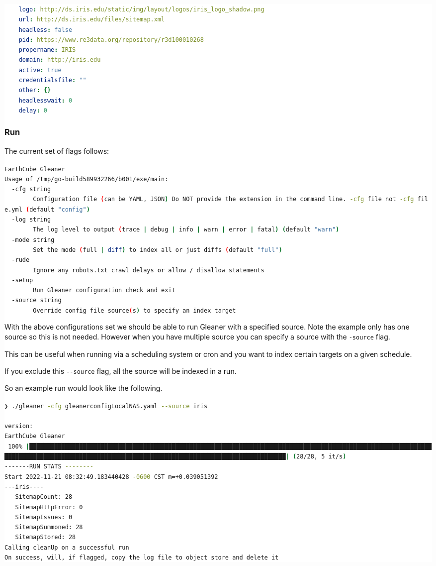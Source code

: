```yaml
    logo: http://ds.iris.edu/static/img/layout/logos/iris_logo_shadow.png
    url: http://ds.iris.edu/files/sitemap.xml
    headless: false
    pid: https://www.re3data.org/repository/r3d100010268
    propername: IRIS
    domain: http://iris.edu
    active: true
    credentialsfile: ""
    other: {}
    headlesswait: 0
    delay: 0

```

### Run

The current set of flags follows:

```bash
EarthCube Gleaner
Usage of /tmp/go-build589932266/b001/exe/main:
  -cfg string
        Configuration file (can be YAML, JSON) Do NOT provide the extension in the command line. -cfg file not -cfg file.yml (default "config")
  -log string
        The log level to output (trace | debug | info | warn | error | fatal) (default "warn")
  -mode string
        Set the mode (full | diff) to index all or just diffs (default "full")
  -rude
        Ignore any robots.txt crawl delays or allow / disallow statements
  -setup
        Run Gleaner configuration check and exit
  -source string
        Override config file source(s) to specify an index target
```

With the above configurations set we should be able to run Gleaner with a
specified source.  Note the example only has one source so this is not needed.  However
when you have multiple source you can specify a source with the ```-source``` flag.

This can be useful when running via a scheduling system or cron and you want to index
certain targets on a given schedule.  

If you exclude this ```--source``` flag, all the source will be indexed in a run.  

So an example run would look like the following.  


```bash
❯ ./gleaner -cfg gleanerconfigLocalNAS.yaml --source iris

version:
EarthCube Gleaner
 100% |████████████████████████████████████████████████████████████████████████████████████████████████████████████████████████████████████████████████████████████████████████████████████████████████| (28/28, 5 it/s)
-------RUN STATS --------
Start 2022-11-21 08:32:49.183440428 -0600 CST m=+0.039051392
---iris----
   SitemapCount: 28
   SitemapHttpError: 0
   SitemapIssues: 0
   SitemapSummoned: 28
   SitemapStored: 28
Calling cleanUp on a successful run
On success, will, if flagged, copy the log file to object store and delete it
```
